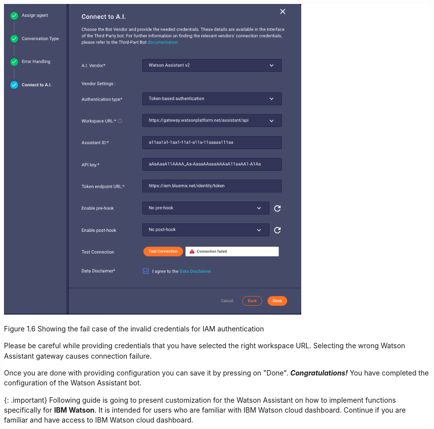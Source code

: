 <img class="fancyimage" style="width:600px" src="img/watsonassistantv2/token-connection-failed.png">

Figure 1.6 Showing the fail case of the invalid credentials for IAM authentication

<div class="notice">
Please be careful while providing credentials that you have selected the right workspace URL. Selecting the wrong Watson Assistant gateway causes connection failure.
</div>

Once you are done with providing configuration you can save it by pressing on "Done". **_Congratulations!_** You have completed the configuration of the Watson Assistant bot.

{: .important}
Following guide is going to present customization for the Watson Assistant on how to implement functions specifically for **IBM Watson**. It is intended for users who are familiar with IBM Watson cloud dashboard. Continue if you are familiar and have access to IBM Watson cloud dashboard.
